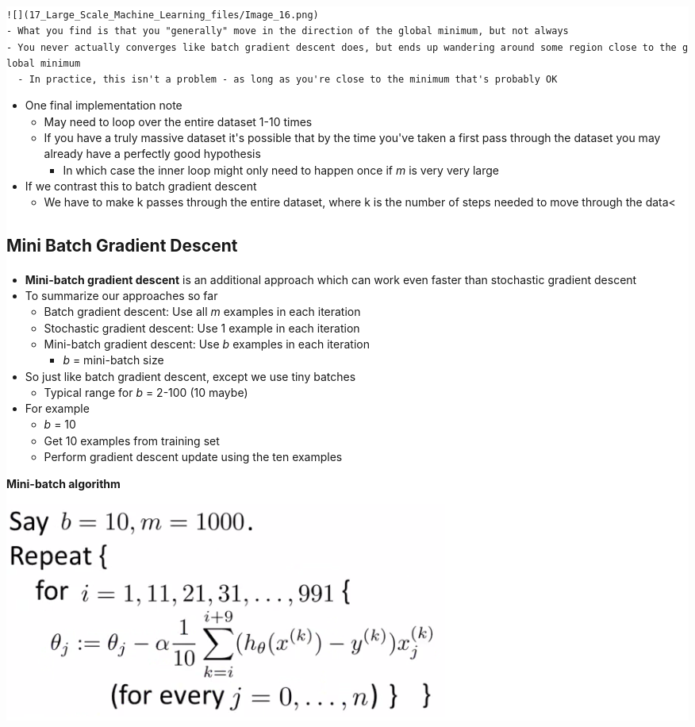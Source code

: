     ![](17_Large_Scale_Machine_Learning_files/Image_16.png)
    - What you find is that you "generally" move in the direction of the global minimum, but not always
    - You never actually converges like batch gradient descent does, but ends up wandering around some region close to the global minimum
      - In practice, this isn't a problem - as long as you're close to the minimum that's probably OK
- One final implementation note
  - May need to loop over the entire dataset 1-10 times
  - If you have a truly massive dataset it's possible that by the time you've taken a first pass through the dataset you may already have a perfectly good hypothesis
    - In which case the inner loop might only need to happen once if *m* is very very large
- If we contrast this to batch gradient descent
  - We have to make k passes through the entire dataset, where k is the number of steps needed to move through the data<

## Mini Batch Gradient Descent

- **Mini-batch gradient descent** is an additional approach which can work even faster than stochastic gradient descent
- To summarize our approaches so far
  - Batch gradient descent: Use all *m* examples in each iteration
  - Stochastic gradient descent: Use 1 example in each iteration
  - Mini-batch gradient descent: Use *b* examples in each iteration
    - *b* = mini-batch size
- So just like batch gradient descent, except we use tiny batches
  - Typical range for *b* = 2-100 (10 maybe)
- For example
  - *b* = 10
  - Get 10 examples from training set
  - Perform gradient descent update using the ten examples

**Mini-batch algorithm**

![](17_Large_Scale_Machine_Learning_files/Image_17.png)
